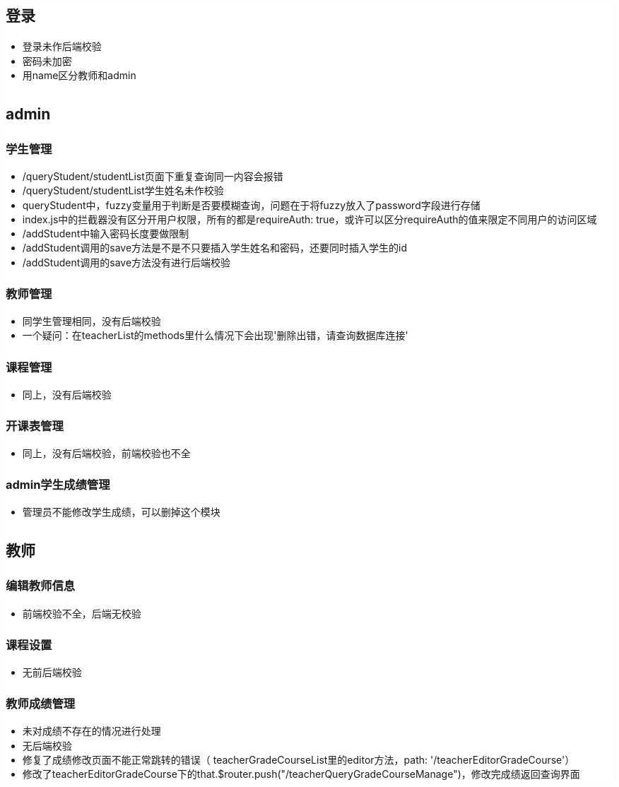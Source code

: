 ## 登录

- 登录未作后端校验
- 密码未加密
- 用name区分教师和admin

## admin

### 学生管理

- /queryStudent/studentList页面下重复查询同一内容会报错
- /queryStudent/studentList学生姓名未作校验
- queryStudent中，fuzzy变量用于判断是否要模糊查询，问题在于将fuzzy放入了password字段进行存储
- index.js中的拦截器没有区分开用户权限，所有的都是requireAuth: true，或许可以区分requireAuth的值来限定不同用户的访问区域
- /addStudent中输入密码长度要做限制
- /addStudent调用的save方法是不是不只要插入学生姓名和密码，还要同时插入学生的id
- /addStudent调用的save方法没有进行后端校验

### 教师管理

- 同学生管理相同，没有后端校验
- 一个疑问：在teacherList的methods里什么情况下会出现'删除出错，请查询数据库连接'

### 课程管理

- 同上，没有后端校验

### 开课表管理

- 同上，没有后端校验，前端校验也不全

### admin学生成绩管理

- 管理员不能修改学生成绩，可以删掉这个模块

## 教师

### 编辑教师信息

- 前端校验不全，后端无校验

### 课程设置

- 无前后端校验

### 教师成绩管理

- 未对成绩不存在的情况进行处理
- 无后端校验
- 修复了成绩修改页面不能正常跳转的错误（ teacherGradeCourseList里的editor方法，path: '/teacherEditorGradeCourse'）
- 修改了teacherEditorGradeCourse下的that.$router.push("/teacherQueryGradeCourseManage")，修改完成绩返回查询界面

